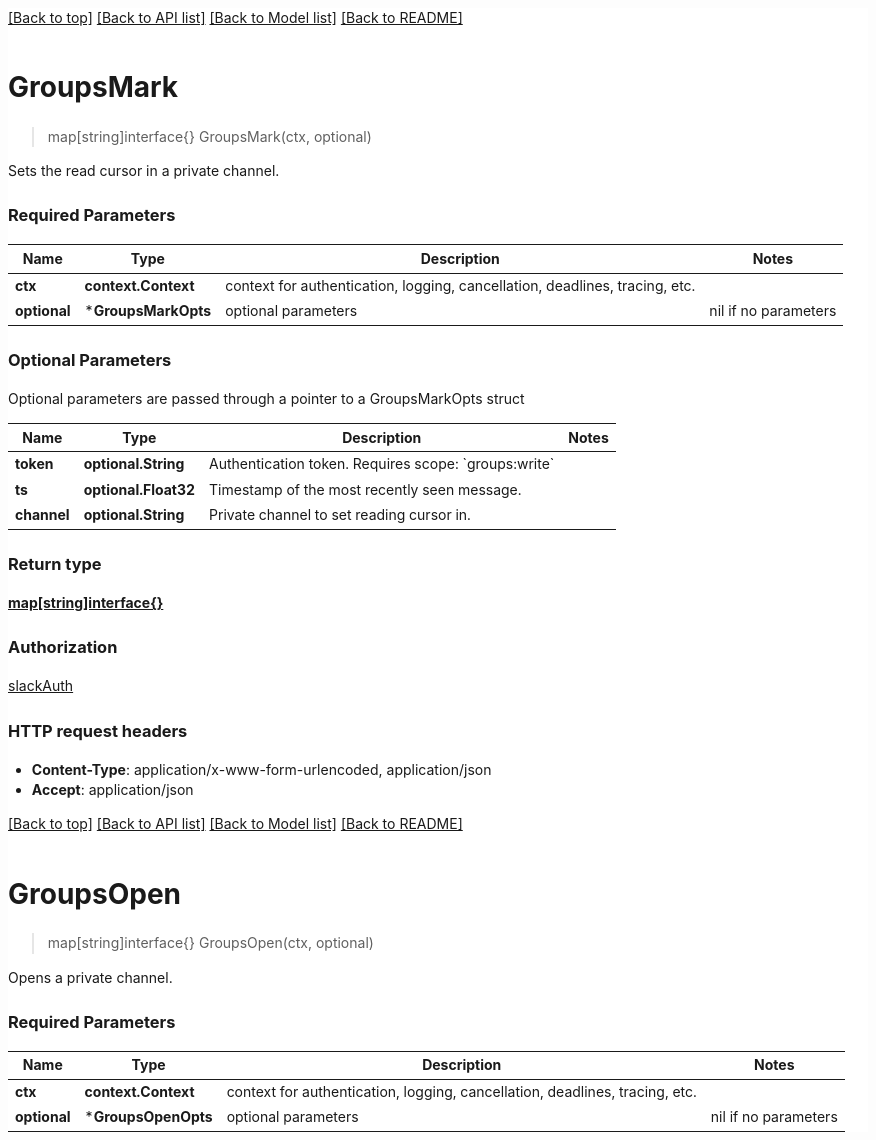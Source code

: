[[Back to top]](#) [[Back to API list]](../README.md#documentation-for-api-endpoints) [[Back to Model list]](../README.md#documentation-for-models) [[Back to README]](../README.md)

# **GroupsMark**
> map[string]interface{} GroupsMark(ctx, optional)


Sets the read cursor in a private channel.

### Required Parameters

Name | Type | Description  | Notes
------------- | ------------- | ------------- | -------------
 **ctx** | **context.Context** | context for authentication, logging, cancellation, deadlines, tracing, etc.
 **optional** | ***GroupsMarkOpts** | optional parameters | nil if no parameters

### Optional Parameters
Optional parameters are passed through a pointer to a GroupsMarkOpts struct

Name | Type | Description  | Notes
------------- | ------------- | ------------- | -------------
 **token** | **optional.String**| Authentication token. Requires scope: &#x60;groups:write&#x60; | 
 **ts** | **optional.Float32**| Timestamp of the most recently seen message. | 
 **channel** | **optional.String**| Private channel to set reading cursor in. | 

### Return type

[**map[string]interface{}**](interface{}.md)

### Authorization

[slackAuth](../README.md#slackAuth)

### HTTP request headers

 - **Content-Type**: application/x-www-form-urlencoded, application/json
 - **Accept**: application/json

[[Back to top]](#) [[Back to API list]](../README.md#documentation-for-api-endpoints) [[Back to Model list]](../README.md#documentation-for-models) [[Back to README]](../README.md)

# **GroupsOpen**
> map[string]interface{} GroupsOpen(ctx, optional)


Opens a private channel.

### Required Parameters

Name | Type | Description  | Notes
------------- | ------------- | ------------- | -------------
 **ctx** | **context.Context** | context for authentication, logging, cancellation, deadlines, tracing, etc.
 **optional** | ***GroupsOpenOpts** | optional parameters | nil if no parameters
